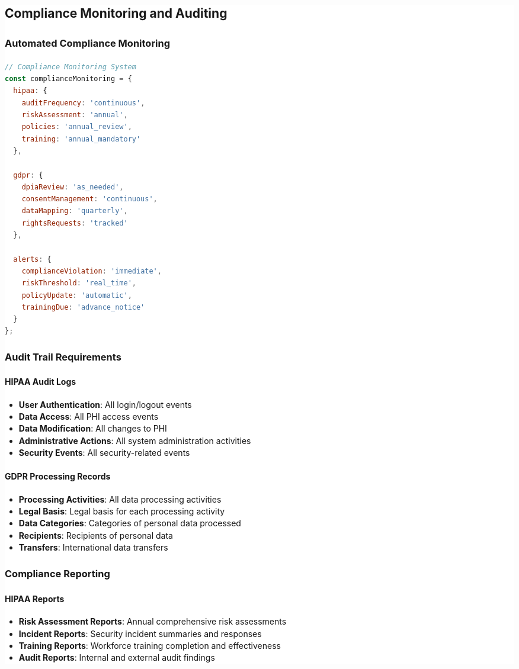 ## Compliance Monitoring and Auditing

### Automated Compliance Monitoring

```javascript
// Compliance Monitoring System
const complianceMonitoring = {
  hipaa: {
    auditFrequency: 'continuous',
    riskAssessment: 'annual',
    policies: 'annual_review',
    training: 'annual_mandatory'
  },
  
  gdpr: {
    dpiaReview: 'as_needed',
    consentManagement: 'continuous',
    dataMapping: 'quarterly',
    rightsRequests: 'tracked'
  },
  
  alerts: {
    complianceViolation: 'immediate',
    riskThreshold: 'real_time',
    policyUpdate: 'automatic',
    trainingDue: 'advance_notice'
  }
};
```

### Audit Trail Requirements

#### HIPAA Audit Logs
- **User Authentication**: All login/logout events
- **Data Access**: All PHI access events
- **Data Modification**: All changes to PHI
- **Administrative Actions**: All system administration activities
- **Security Events**: All security-related events

#### GDPR Processing Records
- **Processing Activities**: All data processing activities
- **Legal Basis**: Legal basis for each processing activity
- **Data Categories**: Categories of personal data processed
- **Recipients**: Recipients of personal data
- **Transfers**: International data transfers

### Compliance Reporting

#### HIPAA Reports
- **Risk Assessment Reports**: Annual comprehensive risk assessments
- **Incident Reports**: Security incident summaries and responses
- **Training Reports**: Workforce training completion and effectiveness
- **Audit Reports**: Internal and external audit findings

